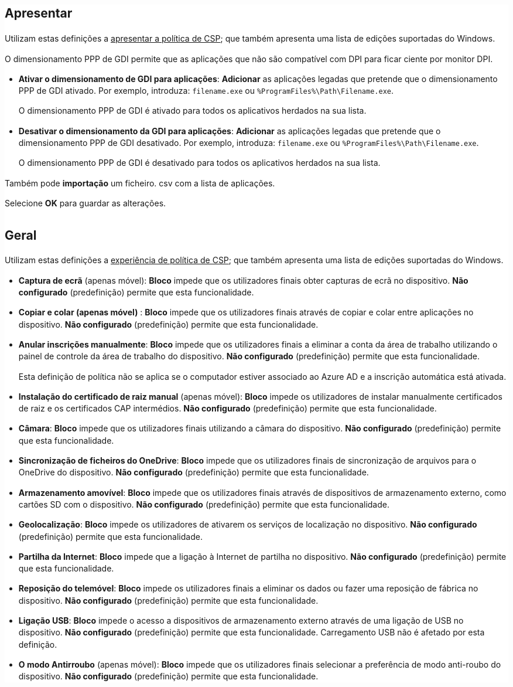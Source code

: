 ## <a name="display"></a>Apresentar

Utilizam estas definições a [apresentar a política de CSP](https://docs.microsoft.com/windows/client-management/mdm/policy-csp-display); que também apresenta uma lista de edições suportadas do Windows.

O dimensionamento PPP de GDI permite que as aplicações que não são compatível com DPI para ficar ciente por monitor DPI.

- **Ativar o dimensionamento de GDI para aplicações**: **Adicionar** as aplicações legadas que pretende que o dimensionamento PPP de GDI ativado. Por exemplo, introduza: `filename.exe` ou `%ProgramFiles%\Path\Filename.exe`.

  O dimensionamento PPP de GDI é ativado para todos os aplicativos herdados na sua lista.

- **Desativar o dimensionamento da GDI para aplicações**: **Adicionar** as aplicações legadas que pretende que o dimensionamento PPP de GDI desativado. Por exemplo, introduza: `filename.exe` ou `%ProgramFiles%\Path\Filename.exe`.

  O dimensionamento PPP de GDI é desativado para todos os aplicativos herdados na sua lista.

Também pode **importação** um ficheiro. csv com a lista de aplicações.

Selecione **OK** para guardar as alterações.

## <a name="general"></a>Geral

Utilizam estas definições a [experiência de política de CSP](https://docs.microsoft.com/windows/client-management/mdm/policy-csp-experience); que também apresenta uma lista de edições suportadas do Windows. 

- **Captura de ecrã** (apenas móvel): **Bloco** impede que os utilizadores finais obter capturas de ecrã no dispositivo. **Não configurado** (predefinição) permite que esta funcionalidade.
- **Copiar e colar (apenas móvel)** : **Bloco** impede que os utilizadores finais através de copiar e colar entre aplicações no dispositivo. **Não configurado** (predefinição) permite que esta funcionalidade.
- **Anular inscrições manualmente**: **Bloco** impede que os utilizadores finais a eliminar a conta da área de trabalho utilizando o painel de controle da área de trabalho do dispositivo. **Não configurado** (predefinição) permite que esta funcionalidade.

  Esta definição de política não se aplica se o computador estiver associado ao Azure AD e a inscrição automática está ativada.

- **Instalação do certificado de raiz manual** (apenas móvel): **Bloco** impede os utilizadores de instalar manualmente certificados de raiz e os certificados CAP intermédios. **Não configurado** (predefinição) permite que esta funcionalidade.
- **Câmara**: **Bloco** impede que os utilizadores finais utilizando a câmara do dispositivo. **Não configurado** (predefinição) permite que esta funcionalidade.
- **Sincronização de ficheiros do OneDrive**: **Bloco** impede que os utilizadores finais de sincronização de arquivos para o OneDrive do dispositivo. **Não configurado** (predefinição) permite que esta funcionalidade.
- **Armazenamento amovível**: **Bloco** impede que os utilizadores finais através de dispositivos de armazenamento externo, como cartões SD com o dispositivo. **Não configurado** (predefinição) permite que esta funcionalidade.
- **Geolocalização**: **Bloco** impede os utilizadores de ativarem os serviços de localização no dispositivo. **Não configurado** (predefinição) permite que esta funcionalidade.
- **Partilha da Internet**: **Bloco** impede que a ligação à Internet de partilha no dispositivo. **Não configurado** (predefinição) permite que esta funcionalidade.
- **Reposição do telemóvel**: **Bloco** impede os utilizadores finais a eliminar os dados ou fazer uma reposição de fábrica no dispositivo. **Não configurado** (predefinição) permite que esta funcionalidade.
- **Ligação USB**: **Bloco** impede o acesso a dispositivos de armazenamento externo através de uma ligação de USB no dispositivo. **Não configurado** (predefinição) permite que esta funcionalidade. Carregamento USB não é afetado por esta definição.
- **O modo Antirroubo** (apenas móvel): **Bloco** impede que os utilizadores finais selecionar a preferência de modo anti-roubo do dispositivo. **Não configurado** (predefinição) permite que esta funcionalidade.
